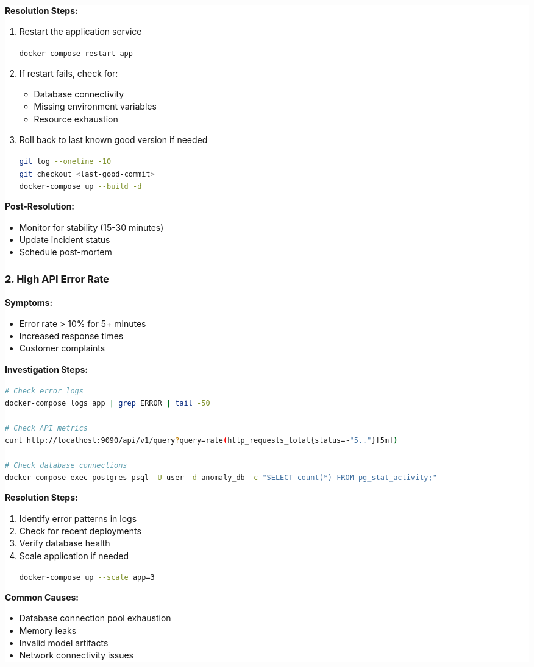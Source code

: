 **Resolution Steps:**
1. Restart the application service
   ```bash
   docker-compose restart app
   ```

2. If restart fails, check for:
   - Database connectivity
   - Missing environment variables
   - Resource exhaustion

3. Roll back to last known good version if needed
   ```bash
   git log --oneline -10
   git checkout <last-good-commit>
   docker-compose up --build -d
   ```

**Post-Resolution:**
- Monitor for stability (15-30 minutes)
- Update incident status
- Schedule post-mortem

### 2. High API Error Rate

**Symptoms:**
- Error rate > 10% for 5+ minutes
- Increased response times
- Customer complaints

**Investigation Steps:**
```bash
# Check error logs
docker-compose logs app | grep ERROR | tail -50

# Check API metrics
curl http://localhost:9090/api/v1/query?query=rate(http_requests_total{status=~"5.."}[5m])

# Check database connections
docker-compose exec postgres psql -U user -d anomaly_db -c "SELECT count(*) FROM pg_stat_activity;"
```

**Resolution Steps:**
1. Identify error patterns in logs
2. Check for recent deployments
3. Verify database health
4. Scale application if needed
   ```bash
   docker-compose up --scale app=3
   ```

**Common Causes:**
- Database connection pool exhaustion
- Memory leaks
- Invalid model artifacts
- Network connectivity issues
